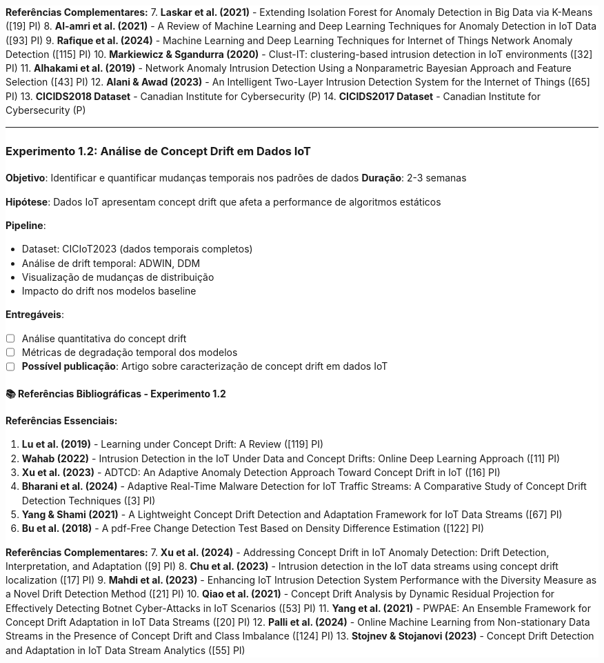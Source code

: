 **Referências Complementares:**
7. **Laskar et al. (2021)** - Extending Isolation Forest for Anomaly Detection in Big Data via K-Means ([19] PI)
8. **Al-amri et al. (2021)** - A Review of Machine Learning and Deep Learning Techniques for Anomaly Detection in IoT Data ([93] PI)
9. **Rafique et al. (2024)** - Machine Learning and Deep Learning Techniques for Internet of Things Network Anomaly Detection ([115] PI)
10. **Markiewicz & Sgandurra (2020)** - Clust-IT: clustering-based intrusion detection in IoT environments ([32] PI)
11. **Alhakami et al. (2019)** - Network Anomaly Intrusion Detection Using a Nonparametric Bayesian Approach and Feature Selection ([43] PI)
12. **Alani & Awad (2023)** - An Intelligent Two-Layer Intrusion Detection System for the Internet of Things ([65] PI)
13. **CICIDS2018 Dataset** - Canadian Institute for Cybersecurity (P)
14. **CICIDS2017 Dataset** - Canadian Institute for Cybersecurity (P)

---

### Experimento 1.2: Análise de Concept Drift em Dados IoT
**Objetivo**: Identificar e quantificar mudanças temporais nos padrões de dados
**Duração**: 2-3 semanas

**Hipótese**: Dados IoT apresentam concept drift que afeta a performance de algoritmos estáticos

**Pipeline**:
- Dataset: CICIoT2023 (dados temporais completos)
- Análise de drift temporal: ADWIN, DDM
- Visualização de mudanças de distribuição
- Impacto do drift nos modelos baseline

**Entregáveis**:
- [ ] Análise quantitativa do concept drift
- [ ] Métricas de degradação temporal dos modelos
- [ ] **Possível publicação**: Artigo sobre caracterização de concept drift em dados IoT

#### 📚 Referências Bibliográficas - Experimento 1.2

**Referências Essenciais:**
1. **Lu et al. (2019)** - Learning under Concept Drift: A Review ([119] PI)
2. **Wahab (2022)** - Intrusion Detection in the IoT Under Data and Concept Drifts: Online Deep Learning Approach ([11] PI)
3. **Xu et al. (2023)** - ADTCD: An Adaptive Anomaly Detection Approach Toward Concept Drift in IoT ([16] PI)
4. **Bharani et al. (2024)** - Adaptive Real-Time Malware Detection for IoT Traffic Streams: A Comparative Study of Concept Drift Detection Techniques ([3] PI)
5. **Yang & Shami (2021)** - A Lightweight Concept Drift Detection and Adaptation Framework for IoT Data Streams ([67] PI)
6. **Bu et al. (2018)** - A pdf-Free Change Detection Test Based on Density Difference Estimation ([122] PI)

**Referências Complementares:**
7. **Xu et al. (2024)** - Addressing Concept Drift in IoT Anomaly Detection: Drift Detection, Interpretation, and Adaptation ([9] PI)
8. **Chu et al. (2023)** - Intrusion detection in the IoT data streams using concept drift localization ([17] PI)
9. **Mahdi et al. (2023)** - Enhancing IoT Intrusion Detection System Performance with the Diversity Measure as a Novel Drift Detection Method ([21] PI)
10. **Qiao et al. (2021)** - Concept Drift Analysis by Dynamic Residual Projection for Effectively Detecting Botnet Cyber-Attacks in IoT Scenarios ([53] PI)
11. **Yang et al. (2021)** - PWPAE: An Ensemble Framework for Concept Drift Adaptation in IoT Data Streams ([20] PI)
12. **Palli et al. (2024)** - Online Machine Learning from Non-stationary Data Streams in the Presence of Concept Drift and Class Imbalance ([124] PI)
13. **Stojnev & Stojanovi (2023)** - Concept Drift Detection and Adaptation in IoT Data Stream Analytics ([55] PI)